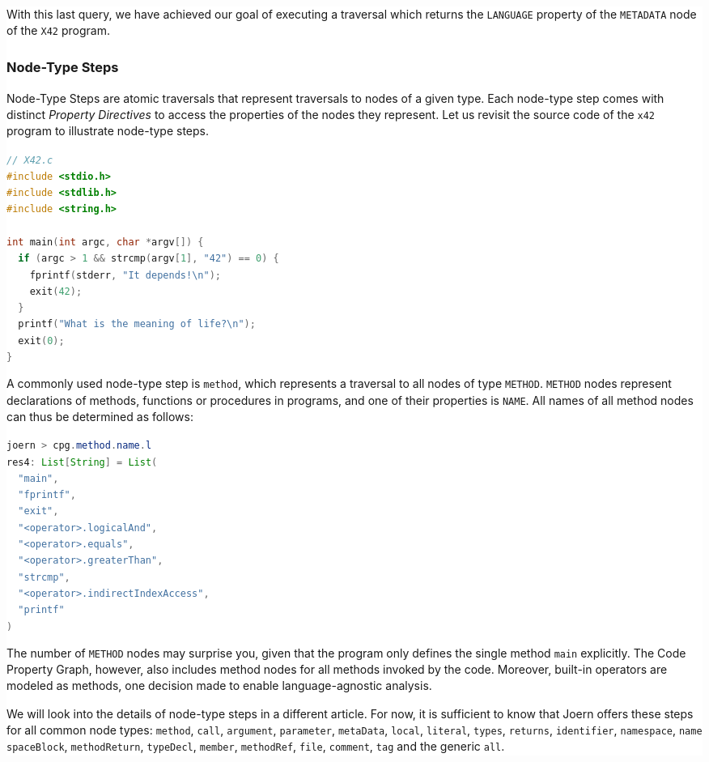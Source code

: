 With this last query, we have achieved our goal of executing a traversal which returns the `LANGUAGE` property of the `METADATA` node of the `X42` program.

### Node-Type Steps

Node-Type Steps are atomic traversals that represent traversals to nodes of a given type. Each node-type step comes with distinct _Property Directives_ to access the properties of the nodes they represent. Let us revisit the source code of the `x42` program to illustrate node-type steps.

```c
// X42.c
#include <stdio.h>
#include <stdlib.h>
#include <string.h>

int main(int argc, char *argv[]) {
  if (argc > 1 && strcmp(argv[1], "42") == 0) {
    fprintf(stderr, "It depends!\n");
    exit(42);
  }
  printf("What is the meaning of life?\n");
  exit(0);
}
```

A commonly used node-type step is `method`, which represents a traversal to all nodes of type `METHOD`. `METHOD` nodes represent declarations of methods, functions or procedures in programs, and one of their properties is `NAME`. All names of all method nodes can thus be determined as follows:

```java
joern > cpg.method.name.l
res4: List[String] = List(
  "main",
  "fprintf",
  "exit",
  "<operator>.logicalAnd",
  "<operator>.equals",
  "<operator>.greaterThan",
  "strcmp",
  "<operator>.indirectIndexAccess",
  "printf"
)
```

The number of `METHOD` nodes may surprise you, given that the program only defines the single method `main` explicitly. The Code Property Graph, however, also includes method nodes for all methods invoked by the code. Moreover, built-in operators are modeled as methods, one decision made to enable language-agnostic analysis.

We will look into the details of node-type steps in a different article. For now, it is sufficient to know that Joern offers these steps for all common node types: `method`, `call`, `argument`, `parameter`, `metaData`, `local`, `literal`, `types`, `returns`, `identifier`, `namespace`, `namespaceBlock`, `methodReturn`, `typeDecl`, `member`, `methodRef`, `file`, `comment`, `tag` and the generic `all`.
